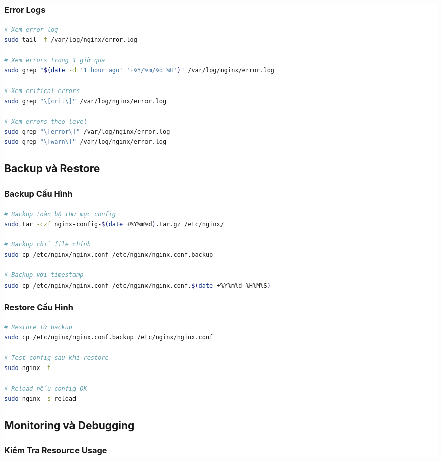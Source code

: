 ```bash
```

### Error Logs

```bash
# Xem error log
sudo tail -f /var/log/nginx/error.log

# Xem errors trong 1 giờ qua
sudo grep "$(date -d '1 hour ago' '+%Y/%m/%d %H')" /var/log/nginx/error.log

# Xem critical errors
sudo grep "\[crit\]" /var/log/nginx/error.log

# Xem errors theo level
sudo grep "\[error\]" /var/log/nginx/error.log
sudo grep "\[warn\]" /var/log/nginx/error.log
```

## Backup và Restore

### Backup Cấu Hình

```bash
# Backup toàn bộ thư mục config
sudo tar -czf nginx-config-$(date +%Y%m%d).tar.gz /etc/nginx/

# Backup chỉ file chính
sudo cp /etc/nginx/nginx.conf /etc/nginx/nginx.conf.backup

# Backup với timestamp
sudo cp /etc/nginx/nginx.conf /etc/nginx/nginx.conf.$(date +%Y%m%d_%H%M%S)
```

### Restore Cấu Hình

```bash
# Restore từ backup
sudo cp /etc/nginx/nginx.conf.backup /etc/nginx/nginx.conf

# Test config sau khi restore
sudo nginx -t

# Reload nếu config OK
sudo nginx -s reload
```

## Monitoring và Debugging

### Kiểm Tra Resource Usage
